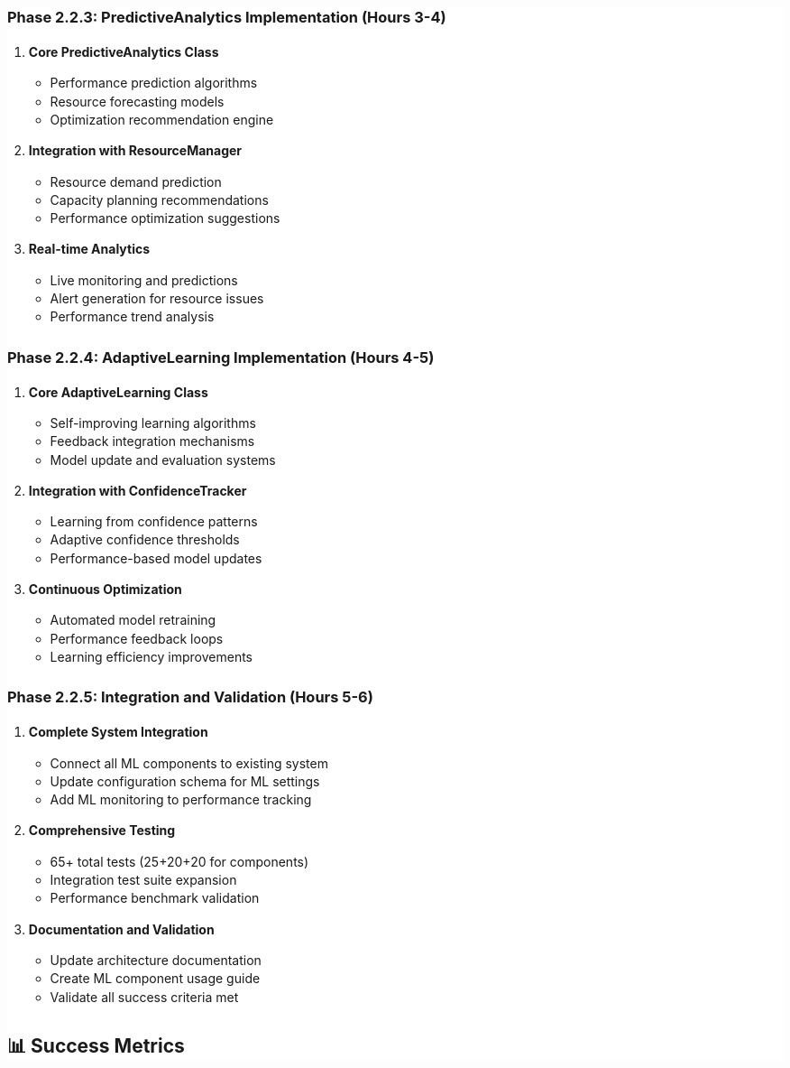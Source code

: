 ### Phase 2.2.3: PredictiveAnalytics Implementation (Hours 3-4)
1. **Core PredictiveAnalytics Class**
   - Performance prediction algorithms
   - Resource forecasting models
   - Optimization recommendation engine

2. **Integration with ResourceManager**
   - Resource demand prediction
   - Capacity planning recommendations
   - Performance optimization suggestions

3. **Real-time Analytics**
   - Live monitoring and predictions
   - Alert generation for resource issues
   - Performance trend analysis

### Phase 2.2.4: AdaptiveLearning Implementation (Hours 4-5)
1. **Core AdaptiveLearning Class**
   - Self-improving learning algorithms
   - Feedback integration mechanisms
   - Model update and evaluation systems

2. **Integration with ConfidenceTracker**
   - Learning from confidence patterns
   - Adaptive confidence thresholds
   - Performance-based model updates

3. **Continuous Optimization**
   - Automated model retraining
   - Performance feedback loops
   - Learning efficiency improvements

### Phase 2.2.5: Integration and Validation (Hours 5-6)
1. **Complete System Integration**
   - Connect all ML components to existing system
   - Update configuration schema for ML settings
   - Add ML monitoring to performance tracking

2. **Comprehensive Testing**
   - 65+ total tests (25+20+20 for components)
   - Integration test suite expansion
   - Performance benchmark validation

3. **Documentation and Validation**
   - Update architecture documentation
   - Create ML component usage guide
   - Validate all success criteria met

## 📊 Success Metrics
